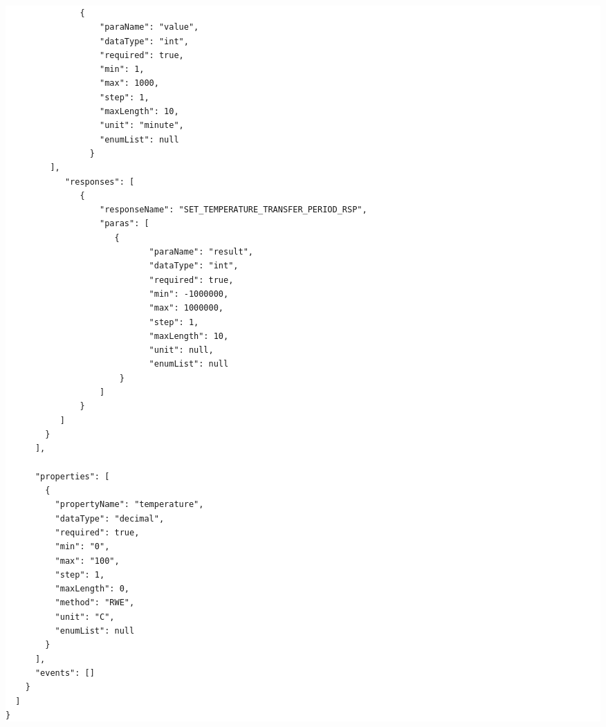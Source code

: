 ```
               {
                   "paraName": "value",
                   "dataType": "int",
                   "required": true,
                   "min": 1,
                   "max": 1000,
                   "step": 1,
                   "maxLength": 10,
                   "unit": "minute",
                   "enumList": null
                 }
         ],
            "responses": [
               {
                   "responseName": "SET_TEMPERATURE_TRANSFER_PERIOD_RSP",
                   "paras": [
                      {
                             "paraName": "result",
                             "dataType": "int",
                             "required": true,
                             "min": -1000000,
                             "max": 1000000,
                             "step": 1,
                             "maxLength": 10,
                             "unit": null,
                             "enumList": null
                       }
                   ]
               }
           ]
        }        
      ],

      "properties": [
        {
          "propertyName": "temperature",
          "dataType": "decimal",
          "required": true,
          "min": "0",
          "max": "100",
          "step": 1,
          "maxLength": 0,
          "method": "RWE",
          "unit": "C",
          "enumList": null
        }
      ],
      "events": []
    }
  ]
}
```
